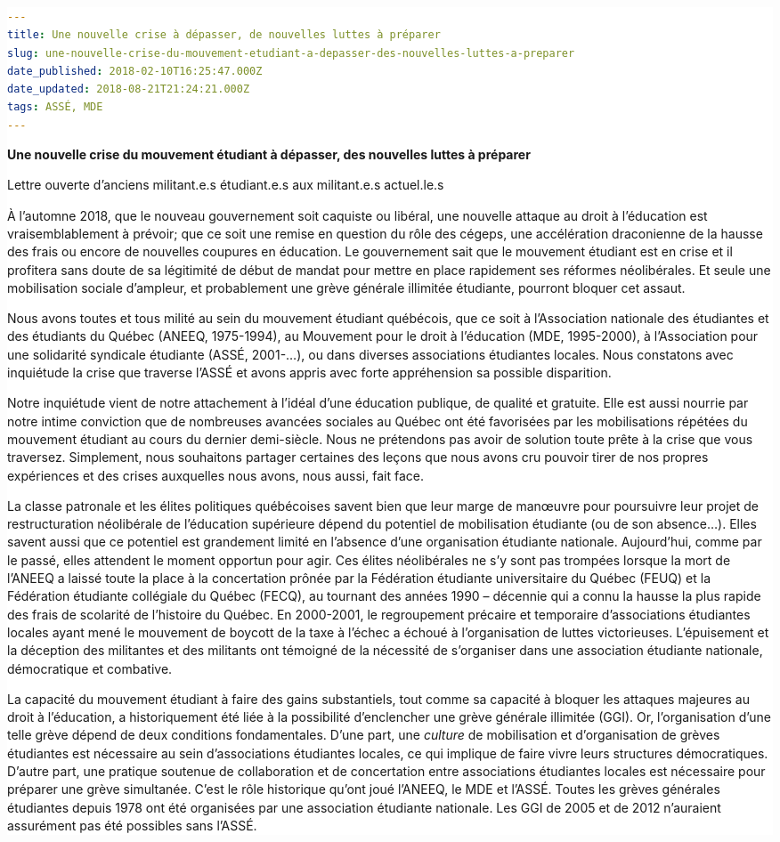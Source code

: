 ```yaml
---
title: Une nouvelle crise à dépasser, de nouvelles luttes à préparer
slug: une-nouvelle-crise-du-mouvement-etudiant-a-depasser-des-nouvelles-luttes-a-preparer
date_published: 2018-02-10T16:25:47.000Z
date_updated: 2018-08-21T21:24:21.000Z
tags: ASSÉ, MDE
---
```


**Une nouvelle crise du mouvement étudiant à dépasser, des nouvelles luttes à préparer**

Lettre ouverte d’anciens militant.e.s étudiant.e.s aux militant.e.s actuel.le.s

À l’automne 2018, que le nouveau gouvernement soit caquiste ou libéral, une nouvelle attaque au droit à l’éducation est vraisemblablement à prévoir; que ce soit une remise en question du rôle des cégeps, une accélération draconienne de la hausse des frais ou encore de nouvelles coupures en éducation. Le gouvernement sait que le mouvement étudiant est en crise et il profitera sans doute de sa légitimité de début de mandat pour mettre en place rapidement ses réformes néolibérales. Et seule une mobilisation sociale d’ampleur, et probablement une grève générale illimitée étudiante, pourront bloquer cet assaut.

Nous avons toutes et tous milité au sein du mouvement étudiant québécois, que ce soit à l’Association nationale des étudiantes et des étudiants du Québec (ANEEQ, 1975-1994), au Mouvement pour le droit à l’éducation (MDE, 1995-2000), à l’Association pour une solidarité syndicale étudiante (ASSÉ, 2001-…), ou dans diverses associations étudiantes locales. Nous constatons avec inquiétude la crise que traverse l’ASSÉ et avons appris avec forte appréhension sa possible disparition.

Notre inquiétude vient de notre attachement à l’idéal d’une éducation publique, de qualité et gratuite. Elle est aussi nourrie par notre intime conviction que de nombreuses avancées sociales au Québec ont été favorisées par les mobilisations répétées du mouvement étudiant au cours du dernier demi-siècle. Nous ne prétendons pas avoir de solution toute prête à la crise que vous traversez. Simplement, nous souhaitons partager certaines des leçons que nous avons cru pouvoir tirer de nos propres expériences et des crises auxquelles nous avons, nous aussi, fait face.

La classe patronale et les élites politiques québécoises savent bien que leur marge de manœuvre pour poursuivre leur projet de restructuration néolibérale de l’éducation supérieure dépend du potentiel de mobilisation étudiante (ou de son absence…). Elles savent aussi que ce potentiel est grandement limité en l’absence d’une organisation étudiante nationale. Aujourd’hui, comme par le passé, elles attendent le moment opportun pour agir. Ces élites néolibérales ne s’y sont pas trompées lorsque la mort de l’ANEEQ a laissé toute la place à la concertation prônée par la Fédération étudiante universitaire du Québec (FEUQ) et la Fédération étudiante collégiale du Québec (FECQ), au tournant des années 1990 – décennie qui a connu la hausse la plus rapide des frais de scolarité de l’histoire du Québec. En 2000-2001, le regroupement précaire et temporaire d’associations étudiantes locales ayant mené le mouvement de boycott de la taxe à l’échec a échoué à l’organisation de luttes victorieuses. L’épuisement et la déception des militantes et des militants ont témoigné de la nécessité de s’organiser dans une association étudiante nationale, démocratique et combative.

La capacité du mouvement étudiant à faire des gains substantiels, tout comme sa capacité à bloquer les attaques majeures au droit à l’éducation, a historiquement été liée à la possibilité d’enclencher une grève générale illimitée (GGI). Or, l’organisation d’une telle grève dépend de deux conditions fondamentales. D’une part, une *culture* de mobilisation et d’organisation de grèves étudiantes est nécessaire au sein d’associations étudiantes locales, ce qui implique de faire vivre leurs structures démocratiques. D’autre part, une pratique soutenue de collaboration et de concertation entre associations étudiantes locales est nécessaire pour préparer une grève simultanée. C’est le rôle historique qu’ont joué l’ANEEQ, le MDE et l’ASSÉ. Toutes les grèves générales étudiantes depuis 1978 ont été organisées par une association étudiante nationale. Les GGI de 2005 et de 2012 n’auraient assurément pas été possibles sans l’ASSÉ.
